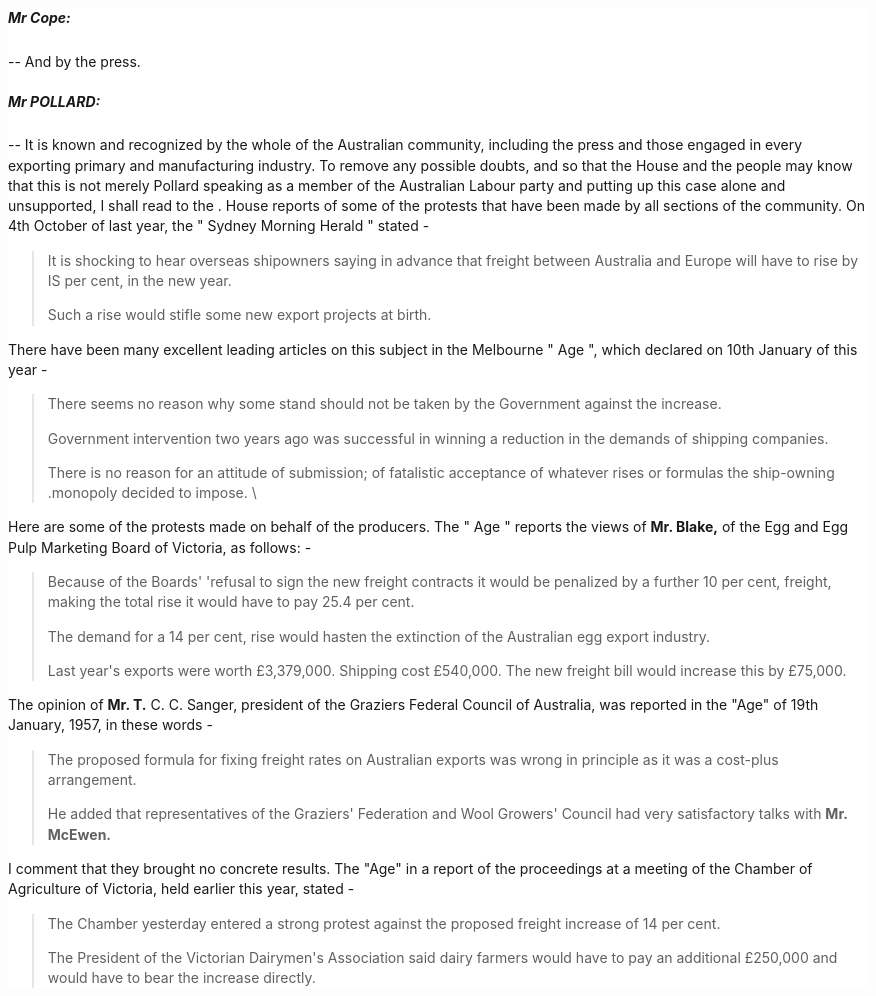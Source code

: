 ##### Mr Cope:

-- And by the press. 

##### Mr POLLARD:

-- It is known and recognized by the whole of the Australian community, including the press and those engaged in every exporting primary and manufacturing industry. To remove any possible doubts, and so that the House and the people may know that this is not merely Pollard speaking as a member of the Australian Labour party and putting up this case alone and unsupported, I shall read to the . House reports of some of the protests that have been made by all sections of the community. On 4th October of last year, the " Sydney Morning Herald " stated - 

  >It is shocking to hear overseas shipowners saying in advance that freight between Australia and Europe will have to rise by IS per cent, in the new year. 
  >
  >Such a rise would stifle some new export projects at birth. 

There have been many excellent leading articles on this subject in the Melbourne " Age ", which declared on 10th January of this year - 

  >There seems no reason why some stand should not be taken by the Government against the increase. 
  >
  >Government intervention two years ago was successful in winning a reduction in the demands of shipping companies. 
  >
  >There is no reason for an attitude of submission; of fatalistic acceptance of whatever rises or formulas the ship-owning .monopoly decided to impose. \ 

Here are some of the protests made on behalf of the producers. The " Age " reports the views of  **Mr. Blake,**  of the Egg and Egg Pulp Marketing Board of Victoria, as follows: - 

  >Because of the Boards' 'refusal to sign the new freight contracts it would be penalized by a further 10 per cent, freight, making the total rise it would have to pay 25.4 per cent. 
  >
  >The demand for a 14 per cent, rise would hasten the extinction of the Australian egg export industry. 
  >
  >Last year's exports were worth £3,379,000. Shipping cost £540,000. The new freight bill would increase this by £75,000. 

The opinion of  **Mr. T.**  C. C. Sanger,  president  of the Graziers Federal Council of Australia, was reported in the "Age" of 19th January, 1957, in these words - 

  >The proposed formula for fixing freight rates on Australian exports was wrong in principle as it was a cost-plus arrangement. 
  >
  >He added that representatives of the Graziers' Federation and Wool Growers' Council had very satisfactory talks with  **Mr. McEwen.** 

I comment that they brought no concrete results. The "Age" in a report of the proceedings at a meeting of the Chamber of Agriculture of Victoria, held earlier this year, stated - 

  >The Chamber yesterday entered a strong protest against the proposed freight increase of 14 per cent. 
  >
  >The  President  of the Victorian Dairymen's Association said dairy farmers would have to pay an additional £250,000 and would have to bear the increase directly. 
